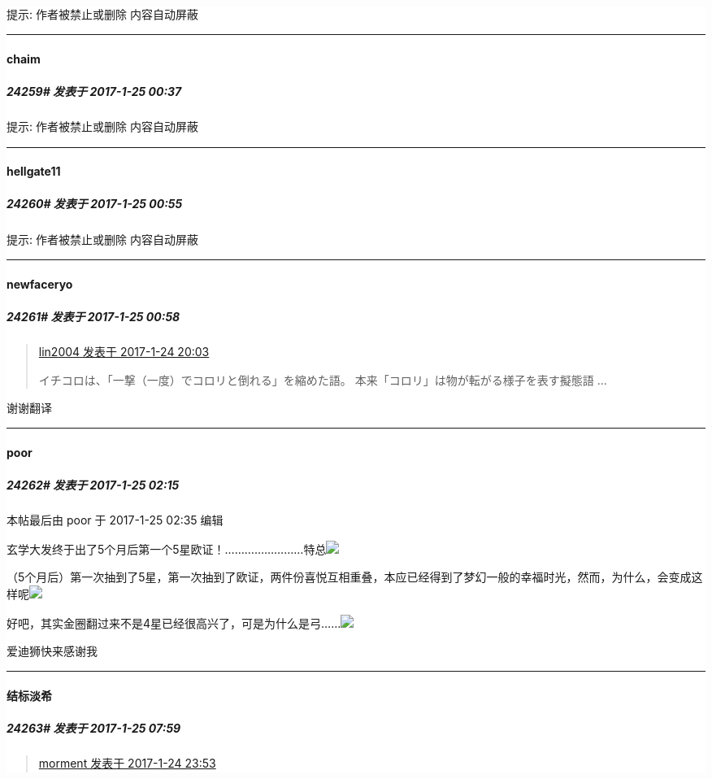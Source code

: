 提示: 作者被禁止或删除 内容自动屏蔽


*****

####  chaim  
##### 24259#       发表于 2017-1-25 00:37

提示: 作者被禁止或删除 内容自动屏蔽


*****

####  hellgate11  
##### 24260#       发表于 2017-1-25 00:55

提示: 作者被禁止或删除 内容自动屏蔽


*****

####  newfaceryo  
##### 24261#       发表于 2017-1-25 00:58


<blockquote><a href="httphttps://bbs.saraba1st.com/2b/forum.php?mod=redirect&amp;goto=findpost&amp;pid=35008135&amp;ptid=1085254" target="_blank">lin2004 发表于 2017-1-24 20:03</a>

イチコロは、「一撃（一度）でコロリと倒れる」を縮めた語。 本来「コロリ」は物が転がる様子を表す擬態語 ...</blockquote>
谢谢翻译


*****

####  poor  
##### 24262#       发表于 2017-1-25 02:15


 本帖最后由 poor 于 2017-1-25 02:35 编辑 

玄学大发终于出了5个月后第一个5星欧证！……………………特总<img src="https://static.saraba1st.com/image/smiley/nq/010.gif" referrerpolicy="no-referrer">

（5个月后）第一次抽到了5星，第一次抽到了欧证，两件份喜悦互相重叠，本应已经得到了梦幻一般的幸福时光，然而，为什么，会变成这样呢<img src="https://static.saraba1st.com/image/smiley/nq/001.gif" referrerpolicy="no-referrer">


好吧，其实金圈翻过来不是4星已经很高兴了，可是为什么是弓……<img src="https://static.saraba1st.com/image/smiley/face/35.gif" referrerpolicy="no-referrer">

爱迪狮快来感谢我


*****

####  结标淡希  
##### 24263#       发表于 2017-1-25 07:59


<blockquote><a href="httphttps://bbs.saraba1st.com/2b/forum.php?mod=redirect&amp;goto=findpost&amp;pid=35010059&amp;ptid=1085254" target="_blank">morment 发表于 2017-1-24 23:53</a>
